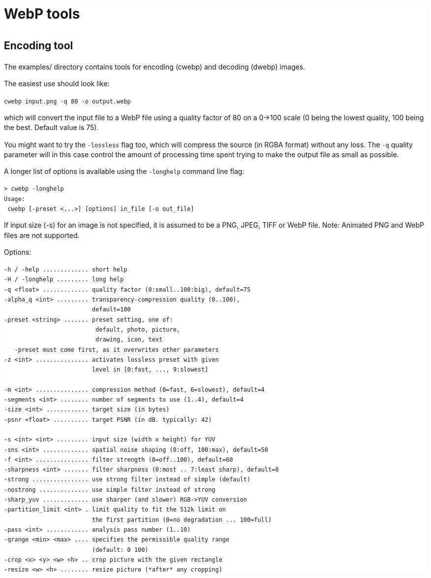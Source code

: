 # WebP tools

## Encoding tool

The examples/ directory contains tools for encoding (cwebp) and decoding (dwebp)
images.

The easiest use should look like:

```shell
cwebp input.png -q 80 -o output.webp
```

which will convert the input file to a WebP file using a quality factor of 80 on
a 0->100 scale (0 being the lowest quality, 100 being the best. Default value is
75).

You might want to try the `-lossless` flag too, which will compress the source
(in RGBA format) without any loss. The `-q` quality parameter will in this case
control the amount of processing time spent trying to make the output file as
small as possible.

A longer list of options is available using the `-longhelp` command line flag:

```shell
> cwebp -longhelp
Usage:
 cwebp [-preset <...>] [options] in_file [-o out_file]
```

If input size (-s) for an image is not specified, it is assumed to be a PNG,
JPEG, TIFF or WebP file. Note: Animated PNG and WebP files are not supported.

Options:

```
-h / -help ............. short help
-H / -longhelp ......... long help
-q <float> ............. quality factor (0:small..100:big), default=75
-alpha_q <int> ......... transparency-compression quality (0..100),
                         default=100
-preset <string> ....... preset setting, one of:
                          default, photo, picture,
                          drawing, icon, text
   -preset must come first, as it overwrites other parameters
-z <int> ............... activates lossless preset with given
                         level in [0:fast, ..., 9:slowest]

-m <int> ............... compression method (0=fast, 6=slowest), default=4
-segments <int> ........ number of segments to use (1..4), default=4
-size <int> ............ target size (in bytes)
-psnr <float> .......... target PSNR (in dB. typically: 42)

-s <int> <int> ......... input size (width x height) for YUV
-sns <int> ............. spatial noise shaping (0:off, 100:max), default=50
-f <int> ............... filter strength (0=off..100), default=60
-sharpness <int> ....... filter sharpness (0:most .. 7:least sharp), default=0
-strong ................ use strong filter instead of simple (default)
-nostrong .............. use simple filter instead of strong
-sharp_yuv ............. use sharper (and slower) RGB->YUV conversion
-partition_limit <int> . limit quality to fit the 512k limit on
                         the first partition (0=no degradation ... 100=full)
-pass <int> ............ analysis pass number (1..10)
-qrange <min> <max> .... specifies the permissible quality range
                         (default: 0 100)
-crop <x> <y> <w> <h> .. crop picture with the given rectangle
-resize <w> <h> ........ resize picture (*after* any cropping)
```